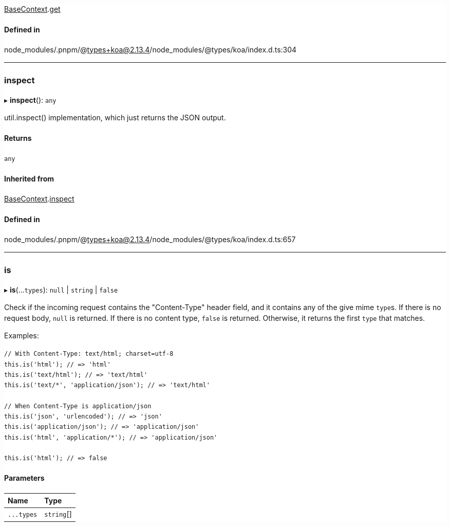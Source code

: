 [BaseContext](Koa.BaseContext.md).[get](Koa.BaseContext.md#get)

#### Defined in

node_modules/.pnpm/@types+koa@2.13.4/node_modules/@types/koa/index.d.ts:304

---

### inspect

▸ **inspect**(): `any`

util.inspect() implementation, which
just returns the JSON output.

#### Returns

`any`

#### Inherited from

[BaseContext](Koa.BaseContext.md).[inspect](Koa.BaseContext.md#inspect)

#### Defined in

node_modules/.pnpm/@types+koa@2.13.4/node_modules/@types/koa/index.d.ts:657

---

### is

▸ **is**(...`types`): `null` \| `string` \| `false`

Check if the incoming request contains the "Content-Type"
header field, and it contains any of the give mime `type`s.
If there is no request body, `null` is returned.
If there is no content type, `false` is returned.
Otherwise, it returns the first `type` that matches.

Examples:

    // With Content-Type: text/html; charset=utf-8
    this.is('html'); // => 'html'
    this.is('text/html'); // => 'text/html'
    this.is('text/*', 'application/json'); // => 'text/html'

    // When Content-Type is application/json
    this.is('json', 'urlencoded'); // => 'json'
    this.is('application/json'); // => 'application/json'
    this.is('html', 'application/*'); // => 'application/json'

    this.is('html'); // => false

#### Parameters

| Name       | Type       |
| :--------- | :--------- |
| `...types` | `string`[] |
